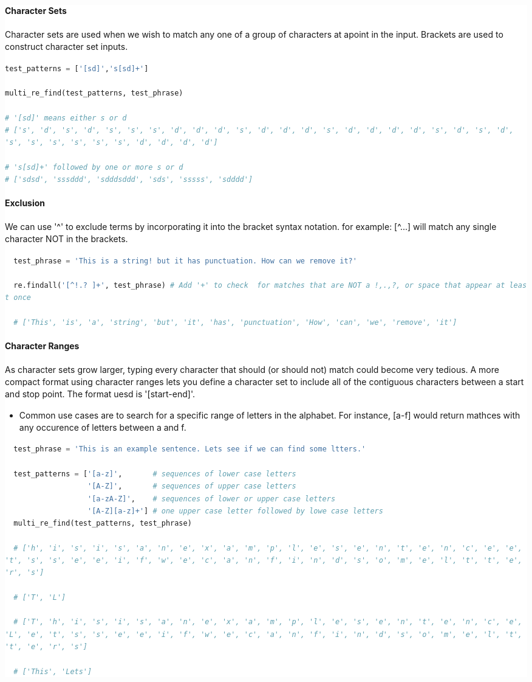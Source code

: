 #### Character Sets

Character sets are used when we wish to match any one of a group of characters at apoint in the input. Brackets are used to construct character set inputs.

  ```python
  test_patterns = ['[sd]','s[sd]+']

  multi_re_find(test_patterns, test_phrase)
  
  # '[sd]' means either s or d
  # ['s', 'd', 's', 'd', 's', 's', 's', 'd', 'd', 'd', 's', 'd', 'd', 'd', 's', 'd', 'd', 'd', 'd', 's', 'd', 's', 'd', 's', 's', 's', 's', 's', 's', 'd', 'd', 'd', 'd']

  # 's[sd]+' followed by one or more s or d
  # ['sdsd', 'sssddd', 'sdddsddd', 'sds', 'sssss', 'sdddd']
  ```

#### Exclusion

We can use '^' to exclude terms by incorporating it into the bracket syntax notation. for example: [^...] will match any single character NOT in the brackets.

  ```python
    test_phrase = 'This is a string! but it has punctuation. How can we remove it?'

    re.findall('[^!.? ]+', test_phrase) # Add '+' to check  for matches that are NOT a !,.,?, or space that appear at least once

    # ['This', 'is', 'a', 'string', 'but', 'it', 'has', 'punctuation', 'How', 'can', 'we', 'remove', 'it']
  ```

#### Character Ranges

As character sets grow larger, typing every character that should (or should not) match could become very tedious. A more compact format using character ranges lets you define a character set to include all of the contiguous characters between a start and stop point. The format uesd is '[start-end]'.

  - Common use cases are to search for a specific range of letters in the alphabet. For instance, [a-f] would return mathces with any occurence of letters between a and f.
  
  ```python
    test_phrase = 'This is an example sentence. Lets see if we can find some ltters.'

    test_patterns = ['[a-z]',       # sequences of lower case letters
                     '[A-Z]',       # sequences of upper case letters
                     '[a-zA-Z]',    # sequences of lower or upper case letters
                     '[A-Z][a-z]+'] # one upper case letter followed by lowe case letters
    multi_re_find(test_patterns, test_phrase)

    # ['h', 'i', 's', 'i', 's', 'a', 'n', 'e', 'x', 'a', 'm', 'p', 'l', 'e', 's', 'e', 'n', 't', 'e', 'n', 'c', 'e', 'e', 't', 's', 's', 'e', 'e', 'i', 'f', 'w', 'e', 'c', 'a', 'n', 'f', 'i', 'n', 'd', 's', 'o', 'm', 'e', 'l', 't', 't', 'e', 'r', 's']

    # ['T', 'L']

    # ['T', 'h', 'i', 's', 'i', 's', 'a', 'n', 'e', 'x', 'a', 'm', 'p', 'l', 'e', 's', 'e', 'n', 't', 'e', 'n', 'c', 'e', 'L', 'e', 't', 's', 's', 'e', 'e', 'i', 'f', 'w', 'e', 'c', 'a', 'n', 'f', 'i', 'n', 'd', 's', 'o', 'm', 'e', 'l', 't', 't', 'e', 'r', 's']

    # ['This', 'Lets']
  ```
